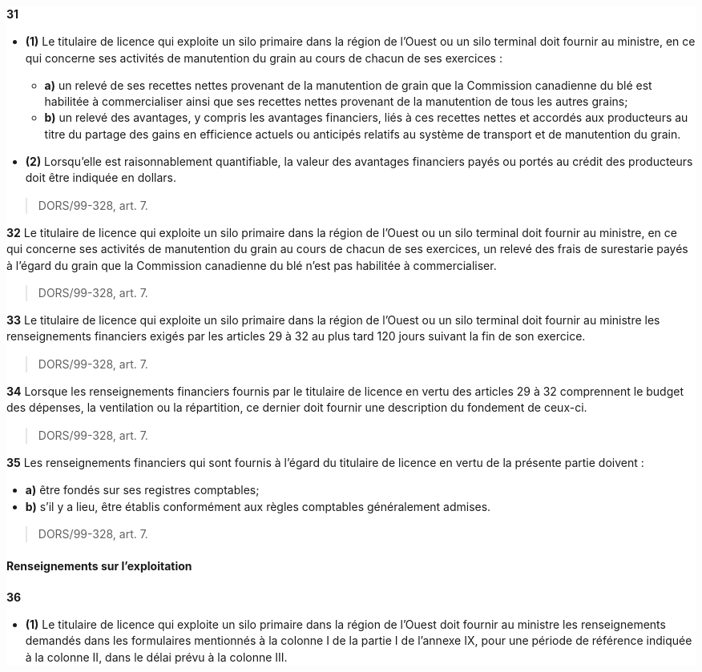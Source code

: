 


**31** 

- **(1)** Le titulaire de licence qui exploite un silo primaire dans la région de l’Ouest ou un silo terminal doit fournir au ministre, en ce qui concerne ses activités de manutention du grain au cours de chacun de ses exercices :
	- **a)** un relevé de ses recettes nettes provenant de la manutention de grain que la Commission canadienne du blé est habilitée à commercialiser ainsi que ses recettes nettes provenant de la manutention de tous les autres grains;
	- **b)** un relevé des avantages, y compris les avantages financiers, liés à ces recettes nettes et accordés aux producteurs au titre du partage des gains en efficience actuels ou anticipés relatifs au système de transport et de manutention du grain.

- **(2)** Lorsqu’elle est raisonnablement quantifiable, la valeur des avantages financiers payés ou portés au crédit des producteurs doit être indiquée en dollars.
> DORS/99-328, art. 7.




**32** Le titulaire de licence qui exploite un silo primaire dans la région de l’Ouest ou un silo terminal doit fournir au ministre, en ce qui concerne ses activités de manutention du grain au cours de chacun de ses exercices, un relevé des frais de surestarie payés à l’égard du grain que la Commission canadienne du blé n’est pas habilitée à commercialiser.
> DORS/99-328, art. 7.




**33** Le titulaire de licence qui exploite un silo primaire dans la région de l’Ouest ou un silo terminal doit fournir au ministre les renseignements financiers exigés par les articles 29 à 32 au plus tard 120 jours suivant la fin de son exercice.
> DORS/99-328, art. 7.




**34** Lorsque les renseignements financiers fournis par le titulaire de licence en vertu des articles 29 à 32 comprennent le budget des dépenses, la ventilation ou la répartition, ce dernier doit fournir une description du fondement de ceux-ci.
> DORS/99-328, art. 7.




**35** Les renseignements financiers qui sont fournis à l’égard du titulaire de licence en vertu de la présente partie doivent :
- **a)** être fondés sur ses registres comptables;
- **b)** s’il y a lieu, être établis conformément aux règles comptables généralement admises.
> DORS/99-328, art. 7.





#### Renseignements sur l’exploitation


**36** 

- **(1)** Le titulaire de licence qui exploite un silo primaire dans la région de l’Ouest doit fournir au ministre les renseignements demandés dans les formulaires mentionnés à la colonne I de la partie I de l’annexe IX, pour une période de référence indiquée à la colonne II, dans le délai prévu à la colonne III.
